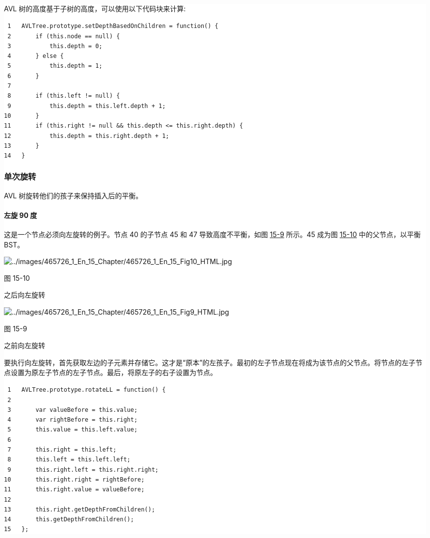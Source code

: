 AVL 树的高度基于子树的高度，可以使用以下代码块来计算:

```
 1   AVLTree.prototype.setDepthBasedOnChildren = function() {
 2       if (this.node == null) {
 3           this.depth = 0;
 4       } else {
 5           this.depth = 1;
 6       }
 7
 8       if (this.left != null) {
 9           this.depth = this.left.depth + 1;
10       }
11       if (this.right != null && this.depth <= this.right.depth) {
12           this.depth = this.right.depth + 1;
13       }
14   }

```

### 单次旋转

AVL 树旋转他们的孩子来保持插入后的平衡。

#### 左旋 90 度

这是一个节点必须向左旋转的例子。节点 40 的子节点 45 和 47 导致高度不平衡，如图 [15-9](#Fig9) 所示。45 成为图 [15-10](#Fig10) 中的父节点，以平衡 BST。

![../images/465726_1_En_15_Chapter/465726_1_En_15_Fig10_HTML.jpg](../images/465726_1_En_15_Chapter/465726_1_En_15_Fig10_HTML.jpg)

图 15-10

之后向左旋转

![../images/465726_1_En_15_Chapter/465726_1_En_15_Fig9_HTML.jpg](../images/465726_1_En_15_Chapter/465726_1_En_15_Fig9_HTML.jpg)

图 15-9

之前向左旋转

要执行向左旋转，首先获取左边的子元素并存储它。这才是“原本”的左孩子。最初的左子节点现在将成为该节点的父节点。将节点的左子节点设置为原左子节点的左子节点。最后，将原左子的右子设置为节点。

```
 1   AVLTree.prototype.rotateLL = function() {
 2
 3       var valueBefore = this.value;
 4       var rightBefore = this.right;
 5       this.value = this.left.value;
 6
 7       this.right = this.left;
 8       this.left = this.left.left;
 9       this.right.left = this.right.right;
10       this.right.right = rightBefore;
11       this.right.value = valueBefore;
12
13       this.right.getDepthFromChildren();
14       this.getDepthFromChildren();
15   };

```
